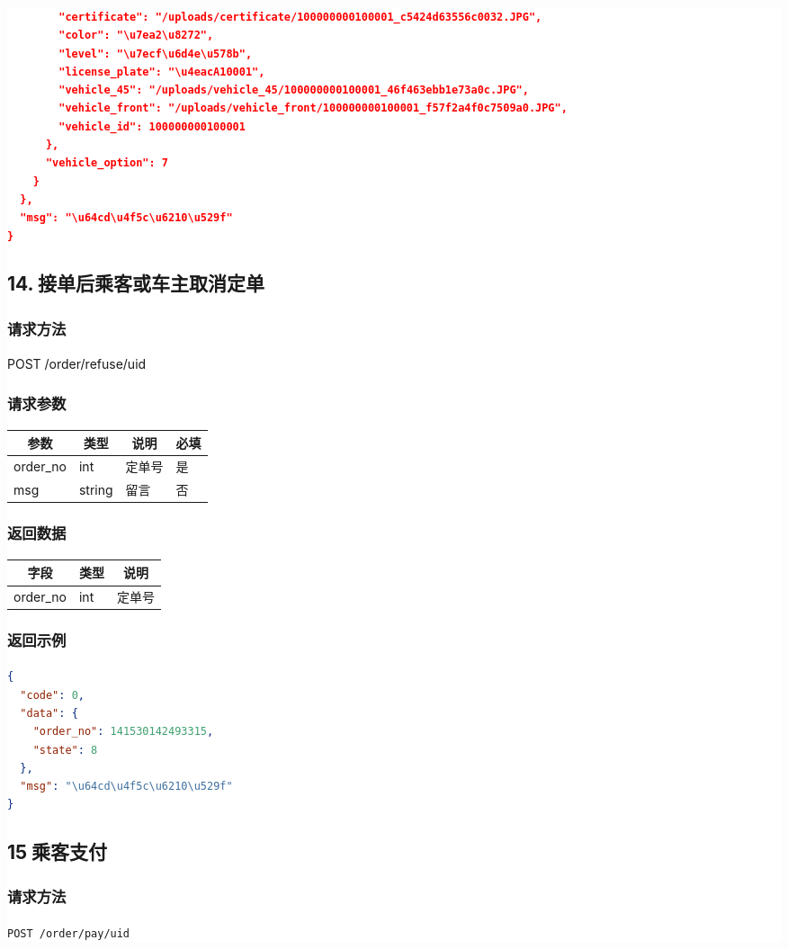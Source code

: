 ```json
        "certificate": "/uploads/certificate/100000000100001_c5424d63556c0032.JPG",
        "color": "\u7ea2\u8272",
        "level": "\u7ecf\u6d4e\u578b",
        "license_plate": "\u4eacA10001",
        "vehicle_45": "/uploads/vehicle_45/100000000100001_46f463ebb1e73a0c.JPG",
        "vehicle_front": "/uploads/vehicle_front/100000000100001_f57f2a4f0c7509a0.JPG",
        "vehicle_id": 100000000100001
      },
      "vehicle_option": 7
    }
  },
  "msg": "\u64cd\u4f5c\u6210\u529f"
}
```

## 14. 接单后乘客或车主取消定单

### 请求方法
POST /order/refuse/uid

### 请求参数
参数 | 类型 | 说明 |必填
-----|------- | ------------- | ------------
order_no | int | 定单号 | 是 |
msg|string|留言| 否

### 返回数据
字段  |类型| 说明
------------|------ | -------------
order_no |int|定单号|

### 返回示例

```json
{
  "code": 0,
  "data": {
    "order_no": 141530142493315,
    "state": 8
  },
  "msg": "\u64cd\u4f5c\u6210\u529f"
}
```

## 15 乘客支付

### 请求方法
	POST /order/pay/uid
